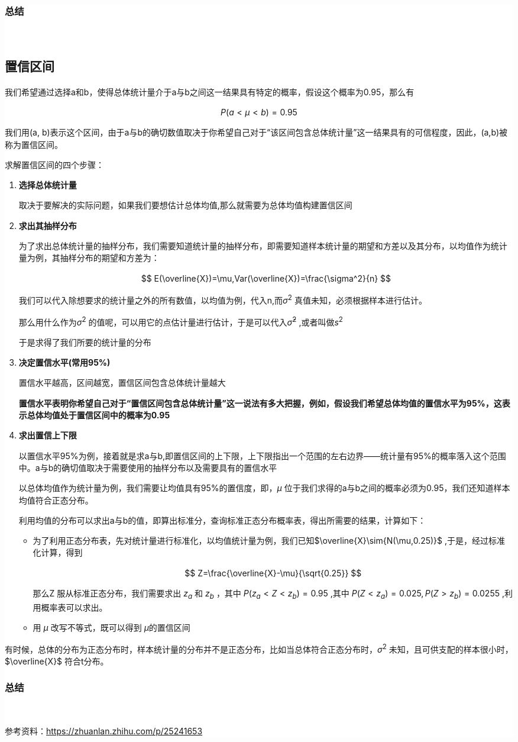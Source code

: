 ### 总结

<img src="https://i0.hdslb.com/bfs/album/18fe923c17e3464982323fad1c7363afb17e0953.png@1e_1c.webp" title="" alt="" data-align="center">

## 置信区间

我们希望通过选择a和b，使得总体统计量介于a与b之间这一结果具有特定的概率，假设这个概率为0.95，那么有

$$
P(a<\mu<b)=0.95
$$

我们用(a, b)表示这个区间，由于a与b的确切数值取决于你希望自己对于“该区间包含总体统计量”这一结果具有的可信程度，因此，(a,b)被称为置信区间。

求解置信区间的四个步骤：

1. **选择总体统计量**
   
   取决于要解决的实际问题，如果我们要想估计总体均值,那么就需要为总体均值构建置信区间

2. **求出其抽样分布**
   
   为了求出总体统计量的抽样分布，我们需要知道统计量的抽样分布，即需要知道样本统计量的期望和方差以及其分布，以均值作为统计量为例，其抽样分布的期望和方差为：
   
   $$
   E(\overline{X})=\mu,Var(\overline{X})=\frac{\sigma^2}{n}
   $$
   
   我们可以代入除想要求的统计量之外的所有数值，以均值为例，代入n,而$\sigma^2$ 真值未知，必须根据样本进行估计。
   
   那么用什么作为$\sigma^2$  的值呢，可以用它的点估计量进行估计，于是可以代入$\hat\sigma^2$ ,或者叫做$s^2$ 
   
   于是求得了我们所要的统计量的分布

3. **决定置信水平(常用95%)**
   
   置信水平越高，区间越宽，置信区间包含总体统计量越大
   
    **置信水平表明你希望自己对于“置信区间包含总体统计量”这一说法有多大把握，例如，假设我们希望总体均值的置信水平为95%，这表示总体均值处于置信区间中的概率为0.95**

4. **求出置信上下限**
   
   以置信水平95%为例，接着就是求a与b,即置信区间的上下限，上下限指出一个范围的左右边界——统计量有95%的概率落入这个范围中。a与b的确切值取决于需要使用的抽样分布以及需要具有的置信水平
   
   以总体均值作为统计量为例，我们需要让均值具有95%的置信度，即，$\mu$ 位于我们求得的a与b之间的概率必须为0.95，我们还知道样本均值符合正态分布。
   
   利用均值的分布可以求出a与b的值，即算出标准分，查询标准正态分布概率表，得出所需要的结果，计算如下：
   
   - 为了利用正态分布表，先对统计量进行标准化，以均值统计量为例，我们已知$\overline{X}\sim{N(\mu,0.25)}​$ ,于是，经过标准化计算，得到
     
     $$
     Z=\frac{\overline{X}-\mu}{\sqrt{0.25}}
     $$
     
     那么Z 服从标准正态分布，我们需要求出 $z_a$ 和 $z_b$ ，其中 $P(z_a<Z<z_b)=0.95$ ,其中 $P(Z<z_a)=0.025,P(Z>z_b)=0.0255$ ,利用概率表可以求出。
   
   - 用 $\mu$ 改写不等式，既可以得到 $\mu$的置信区间

有时候，总体的分布为正态分布时，样本统计量的分布并不是正态分布，比如当总体符合正态分布时，$\sigma^2$ 未知，且可供支配的样本很小时，$\overline{X}$ 符合t分布。

### 总结

<img src="https://i0.hdslb.com/bfs/album/5212fe35e2c6c17ab166984ab77c62eaed108231.png@1e_1c.webp" title="" alt="" data-align="center">

参考资料：<https://zhuanlan.zhihu.com/p/25241653>
